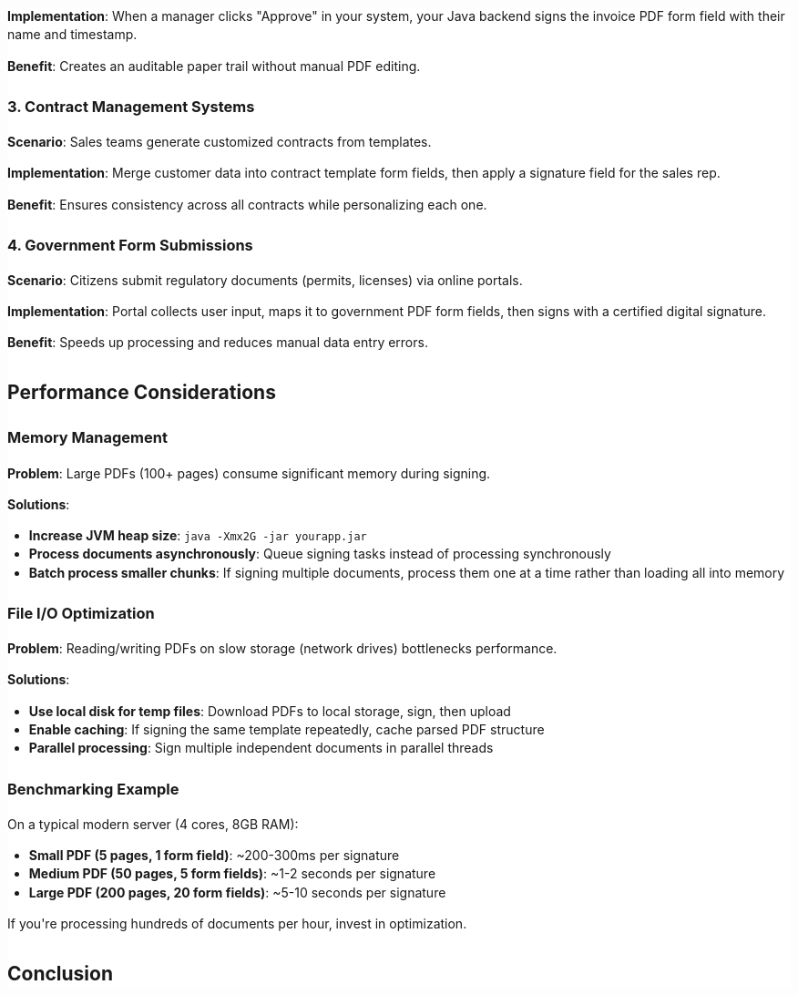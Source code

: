 **Implementation**: When a manager clicks "Approve" in your system, your Java backend signs the invoice PDF form field with their name and timestamp.

**Benefit**: Creates an auditable paper trail without manual PDF editing.

### 3. Contract Management Systems

**Scenario**: Sales teams generate customized contracts from templates.

**Implementation**: Merge customer data into contract template form fields, then apply a signature field for the sales rep.

**Benefit**: Ensures consistency across all contracts while personalizing each one.

### 4. Government Form Submissions

**Scenario**: Citizens submit regulatory documents (permits, licenses) via online portals.

**Implementation**: Portal collects user input, maps it to government PDF form fields, then signs with a certified digital signature.

**Benefit**: Speeds up processing and reduces manual data entry errors.

## Performance Considerations

### Memory Management

**Problem**: Large PDFs (100+ pages) consume significant memory during signing.

**Solutions**:
- **Increase JVM heap size**: `java -Xmx2G -jar yourapp.jar`
- **Process documents asynchronously**: Queue signing tasks instead of processing synchronously
- **Batch process smaller chunks**: If signing multiple documents, process them one at a time rather than loading all into memory

### File I/O Optimization

**Problem**: Reading/writing PDFs on slow storage (network drives) bottlenecks performance.

**Solutions**:
- **Use local disk for temp files**: Download PDFs to local storage, sign, then upload
- **Enable caching**: If signing the same template repeatedly, cache parsed PDF structure
- **Parallel processing**: Sign multiple independent documents in parallel threads

### Benchmarking Example

On a typical modern server (4 cores, 8GB RAM):
- **Small PDF (5 pages, 1 form field)**: ~200-300ms per signature
- **Medium PDF (50 pages, 5 form fields)**: ~1-2 seconds per signature
- **Large PDF (200 pages, 20 form fields)**: ~5-10 seconds per signature

If you're processing hundreds of documents per hour, invest in optimization.


## Conclusion
